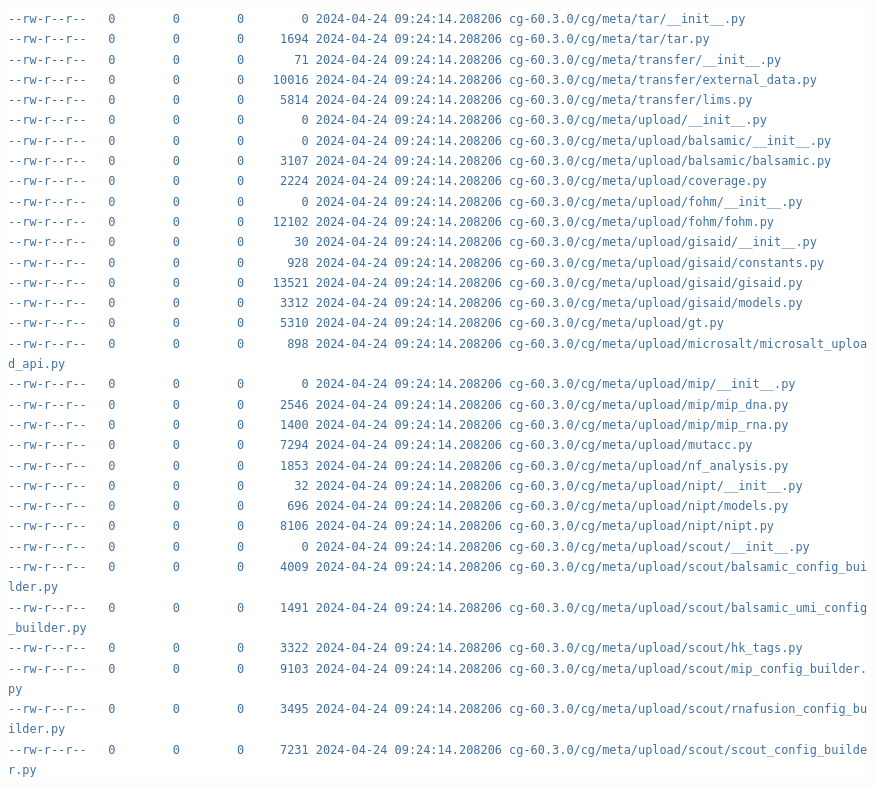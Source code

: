 ```diff
--rw-r--r--   0        0        0        0 2024-04-24 09:24:14.208206 cg-60.3.0/cg/meta/tar/__init__.py
--rw-r--r--   0        0        0     1694 2024-04-24 09:24:14.208206 cg-60.3.0/cg/meta/tar/tar.py
--rw-r--r--   0        0        0       71 2024-04-24 09:24:14.208206 cg-60.3.0/cg/meta/transfer/__init__.py
--rw-r--r--   0        0        0    10016 2024-04-24 09:24:14.208206 cg-60.3.0/cg/meta/transfer/external_data.py
--rw-r--r--   0        0        0     5814 2024-04-24 09:24:14.208206 cg-60.3.0/cg/meta/transfer/lims.py
--rw-r--r--   0        0        0        0 2024-04-24 09:24:14.208206 cg-60.3.0/cg/meta/upload/__init__.py
--rw-r--r--   0        0        0        0 2024-04-24 09:24:14.208206 cg-60.3.0/cg/meta/upload/balsamic/__init__.py
--rw-r--r--   0        0        0     3107 2024-04-24 09:24:14.208206 cg-60.3.0/cg/meta/upload/balsamic/balsamic.py
--rw-r--r--   0        0        0     2224 2024-04-24 09:24:14.208206 cg-60.3.0/cg/meta/upload/coverage.py
--rw-r--r--   0        0        0        0 2024-04-24 09:24:14.208206 cg-60.3.0/cg/meta/upload/fohm/__init__.py
--rw-r--r--   0        0        0    12102 2024-04-24 09:24:14.208206 cg-60.3.0/cg/meta/upload/fohm/fohm.py
--rw-r--r--   0        0        0       30 2024-04-24 09:24:14.208206 cg-60.3.0/cg/meta/upload/gisaid/__init__.py
--rw-r--r--   0        0        0      928 2024-04-24 09:24:14.208206 cg-60.3.0/cg/meta/upload/gisaid/constants.py
--rw-r--r--   0        0        0    13521 2024-04-24 09:24:14.208206 cg-60.3.0/cg/meta/upload/gisaid/gisaid.py
--rw-r--r--   0        0        0     3312 2024-04-24 09:24:14.208206 cg-60.3.0/cg/meta/upload/gisaid/models.py
--rw-r--r--   0        0        0     5310 2024-04-24 09:24:14.208206 cg-60.3.0/cg/meta/upload/gt.py
--rw-r--r--   0        0        0      898 2024-04-24 09:24:14.208206 cg-60.3.0/cg/meta/upload/microsalt/microsalt_upload_api.py
--rw-r--r--   0        0        0        0 2024-04-24 09:24:14.208206 cg-60.3.0/cg/meta/upload/mip/__init__.py
--rw-r--r--   0        0        0     2546 2024-04-24 09:24:14.208206 cg-60.3.0/cg/meta/upload/mip/mip_dna.py
--rw-r--r--   0        0        0     1400 2024-04-24 09:24:14.208206 cg-60.3.0/cg/meta/upload/mip/mip_rna.py
--rw-r--r--   0        0        0     7294 2024-04-24 09:24:14.208206 cg-60.3.0/cg/meta/upload/mutacc.py
--rw-r--r--   0        0        0     1853 2024-04-24 09:24:14.208206 cg-60.3.0/cg/meta/upload/nf_analysis.py
--rw-r--r--   0        0        0       32 2024-04-24 09:24:14.208206 cg-60.3.0/cg/meta/upload/nipt/__init__.py
--rw-r--r--   0        0        0      696 2024-04-24 09:24:14.208206 cg-60.3.0/cg/meta/upload/nipt/models.py
--rw-r--r--   0        0        0     8106 2024-04-24 09:24:14.208206 cg-60.3.0/cg/meta/upload/nipt/nipt.py
--rw-r--r--   0        0        0        0 2024-04-24 09:24:14.208206 cg-60.3.0/cg/meta/upload/scout/__init__.py
--rw-r--r--   0        0        0     4009 2024-04-24 09:24:14.208206 cg-60.3.0/cg/meta/upload/scout/balsamic_config_builder.py
--rw-r--r--   0        0        0     1491 2024-04-24 09:24:14.208206 cg-60.3.0/cg/meta/upload/scout/balsamic_umi_config_builder.py
--rw-r--r--   0        0        0     3322 2024-04-24 09:24:14.208206 cg-60.3.0/cg/meta/upload/scout/hk_tags.py
--rw-r--r--   0        0        0     9103 2024-04-24 09:24:14.208206 cg-60.3.0/cg/meta/upload/scout/mip_config_builder.py
--rw-r--r--   0        0        0     3495 2024-04-24 09:24:14.208206 cg-60.3.0/cg/meta/upload/scout/rnafusion_config_builder.py
--rw-r--r--   0        0        0     7231 2024-04-24 09:24:14.208206 cg-60.3.0/cg/meta/upload/scout/scout_config_builder.py
```